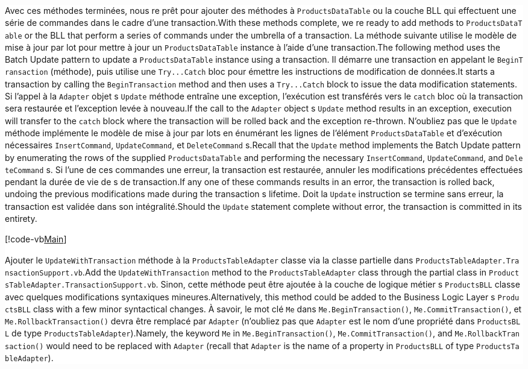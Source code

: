 <span data-ttu-id="d11b7-209">Avec ces méthodes terminées, nous re prêt pour ajouter des méthodes à `ProductsDataTable` ou la couche BLL qui effectuent une série de commandes dans le cadre d’une transaction.</span><span class="sxs-lookup"><span data-stu-id="d11b7-209">With these methods complete, we re ready to add methods to `ProductsDataTable` or the BLL that perform a series of commands under the umbrella of a transaction.</span></span> <span data-ttu-id="d11b7-210">La méthode suivante utilise le modèle de mise à jour par lot pour mettre à jour un `ProductsDataTable` instance à l’aide d’une transaction.</span><span class="sxs-lookup"><span data-stu-id="d11b7-210">The following method uses the Batch Update pattern to update a `ProductsDataTable` instance using a transaction.</span></span> <span data-ttu-id="d11b7-211">Il démarre une transaction en appelant le `BeginTransaction` (méthode), puis utilise une `Try...Catch` bloc pour émettre les instructions de modification de données.</span><span class="sxs-lookup"><span data-stu-id="d11b7-211">It starts a transaction by calling the `BeginTransaction` method and then uses a `Try...Catch` block to issue the data modification statements.</span></span> <span data-ttu-id="d11b7-212">Si l’appel à la `Adapter` objet s `Update` méthode entraîne une exception, l’exécution est transférés vers le `catch` bloc où la transaction sera restaurée et l’exception levée à nouveau.</span><span class="sxs-lookup"><span data-stu-id="d11b7-212">If the call to the `Adapter` object s `Update` method results in an exception, execution will transfer to the `catch` block where the transaction will be rolled back and the exception re-thrown.</span></span> <span data-ttu-id="d11b7-213">N’oubliez pas que le `Update` méthode implémente le modèle de mise à jour par lots en énumérant les lignes de l’élément `ProductsDataTable` et d’exécution nécessaires `InsertCommand`, `UpdateCommand`, et `DeleteCommand` s.</span><span class="sxs-lookup"><span data-stu-id="d11b7-213">Recall that the `Update` method implements the Batch Update pattern by enumerating the rows of the supplied `ProductsDataTable` and performing the necessary `InsertCommand`, `UpdateCommand`, and `DeleteCommand` s.</span></span> <span data-ttu-id="d11b7-214">Si l’une de ces commandes une erreur, la transaction est restaurée, annuler les modifications précédentes effectuées pendant la durée de vie de s de transaction.</span><span class="sxs-lookup"><span data-stu-id="d11b7-214">If any one of these commands results in an error, the transaction is rolled back, undoing the previous modifications made during the transaction s lifetime.</span></span> <span data-ttu-id="d11b7-215">Doit la `Update` instruction se termine sans erreur, la transaction est validée dans son intégralité.</span><span class="sxs-lookup"><span data-stu-id="d11b7-215">Should the `Update` statement complete without error, the transaction is committed in its entirety.</span></span>


[!code-vb[Main](wrapping-database-modifications-within-a-transaction-vb/samples/sample4.vb)]

<span data-ttu-id="d11b7-216">Ajouter le `UpdateWithTransaction` méthode à la `ProductsTableAdapter` classe via la classe partielle dans `ProductsTableAdapter.TransactionSupport.vb`.</span><span class="sxs-lookup"><span data-stu-id="d11b7-216">Add the `UpdateWithTransaction` method to the `ProductsTableAdapter` class through the partial class in `ProductsTableAdapter.TransactionSupport.vb`.</span></span> <span data-ttu-id="d11b7-217">Sinon, cette méthode peut être ajoutée à la couche de logique métier s `ProductsBLL` classe avec quelques modifications syntaxiques mineures.</span><span class="sxs-lookup"><span data-stu-id="d11b7-217">Alternatively, this method could be added to the Business Logic Layer s `ProductsBLL` class with a few minor syntactical changes.</span></span> <span data-ttu-id="d11b7-218">À savoir, le mot clé `Me` dans `Me.BeginTransaction()`, `Me.CommitTransaction()`, et `Me.RollbackTransaction()` devra être remplacé par `Adapter` (n’oubliez pas que `Adapter` est le nom d’une propriété dans `ProductsBLL` de type `ProductsTableAdapter`).</span><span class="sxs-lookup"><span data-stu-id="d11b7-218">Namely, the keyword `Me` in `Me.BeginTransaction()`, `Me.CommitTransaction()`, and `Me.RollbackTransaction()` would need to be replaced with `Adapter` (recall that `Adapter` is the name of a property in `ProductsBLL` of type `ProductsTableAdapter`).</span></span>
